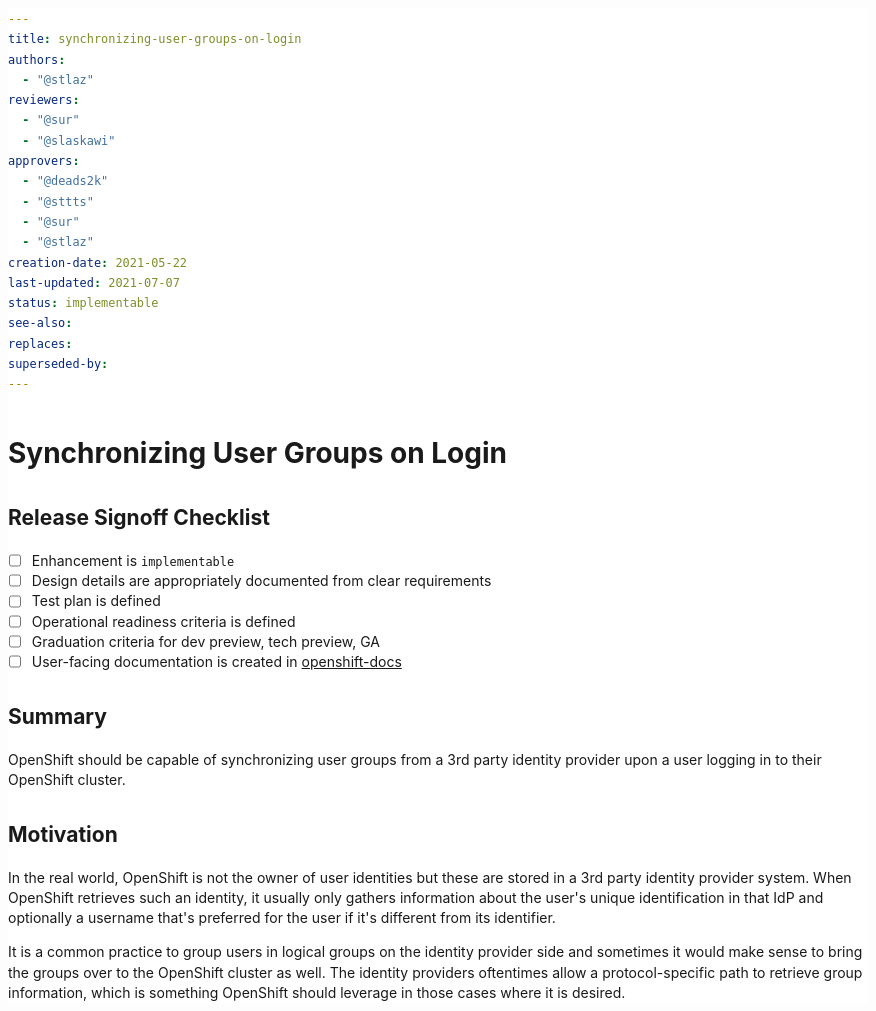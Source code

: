 ```yaml
---
title: synchronizing-user-groups-on-login
authors:
  - "@stlaz"
reviewers:
  - "@sur"
  - "@slaskawi"
approvers:
  - "@deads2k"
  - "@sttts"
  - "@sur"
  - "@stlaz"
creation-date: 2021-05-22
last-updated: 2021-07-07
status: implementable
see-also:
replaces:
superseded-by:
---
```


# Synchronizing User Groups on Login

## Release Signoff Checklist

- [ ] Enhancement is `implementable`
- [ ] Design details are appropriately documented from clear requirements
- [ ] Test plan is defined
- [ ] Operational readiness criteria is defined
- [ ] Graduation criteria for dev preview, tech preview, GA
- [ ] User-facing documentation is created in [openshift-docs](https://github.com/openshift/openshift-docs/)

## Summary

OpenShift should be capable of synchronizing user groups from a 3rd party
identity provider upon a user logging in to their OpenShift cluster.

## Motivation

In the real world, OpenShift is not the owner of user identities but these
are stored in a 3rd party identity provider system. When OpenShift retrieves
such an identity, it usually only gathers information about the user's unique
identification in that IdP and optionally a username that's preferred for the
user if it's different from its identifier.

It is a common practice to group users in logical groups on the identity provider
side and sometimes it would make sense to bring the groups over to the OpenShift
cluster as well. The identity providers oftentimes allow a protocol-specific path
to retrieve group information, which is something OpenShift should leverage in those
cases where it is desired.

